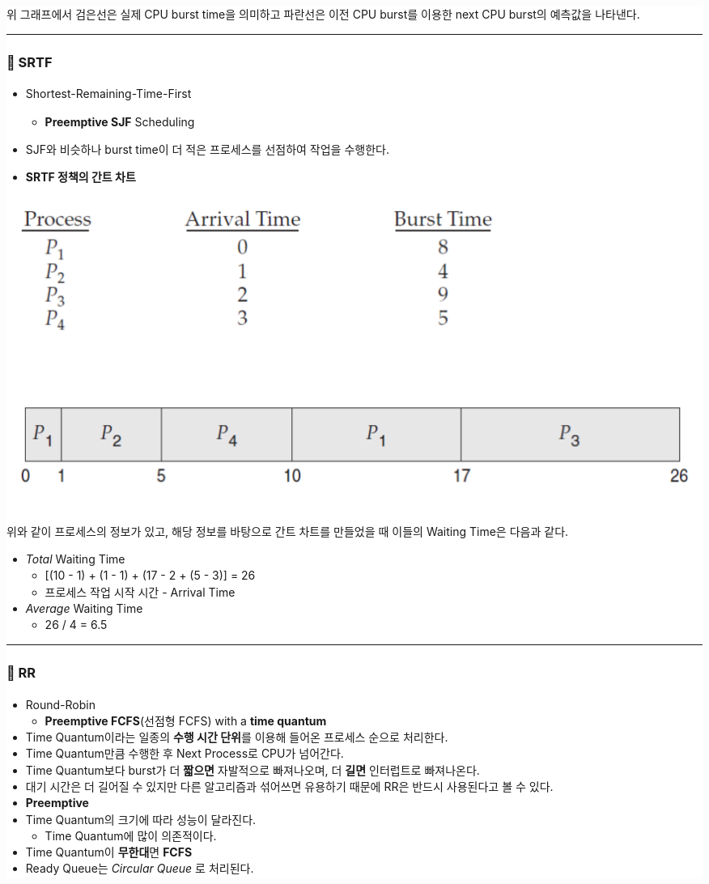 위 그래프에서 검은선은 실제 CPU burst time을 의미하고 파란선은 이전 CPU burst를 이용한 next CPU burst의 예측값을 나타낸다.

***

### 🌱 SRTF
- Shortest-Remaining-Time-First
    - **Preemptive SJF** Scheduling
- SJF와 비슷하나 burst time이 더 적은 프로세스를 선점하여 작업을 수행한다.

- **SRTF 정책의 간트 차트**

![Alt Text](/assets/images/posts_img/basics/operating-system/os-lecture-2-2/gantt-srtf.PNG)   

위와 같이 프로세스의 정보가 있고, 해당 정보를 바탕으로 간트 차트를 만들었을 때 이들의 Waiting Time은 다음과 같다.

- _Total_ Waiting Time
    - [(10 - 1) + (1 - 1) + (17 - 2 + (5 - 3)] = 26
    - 프로세스 작업 시작 시간 - Arrival Time
- _Average_ Waiting Time
    - 26 / 4 = 6.5

***

### 🌱 RR
- Round-Robin
    - **Preemptive FCFS**(선점형 FCFS) with a **time quantum**
- Time Quantum이라는 일종의 **수행 시간 단위**를 이용해 들어온 프로세스 순으로 처리한다.
- Time Quantum만큼 수행한 후 Next Process로 CPU가 넘어간다.
- Time Quantum보다 burst가 더 **짧으면** 자발적으로 빠져나오며, 더 **길면** 인터럽트로 빠져나온다.
- 대기 시간은 더 길어질 수 있지만 다른 알고리즘과 섞어쓰면 유용하기 때문에 RR은 반드시 사용된다고 볼 수 있다.
- **Preemptive**
- Time Quantum의 크기에 따라 성능이 달라진다.
    - Time Quantum에 많이 의존적이다.
- Time Quantum이 **무한대**면 **FCFS**
- Ready Queue는 _Circular Queue_ 로 처리된다.
